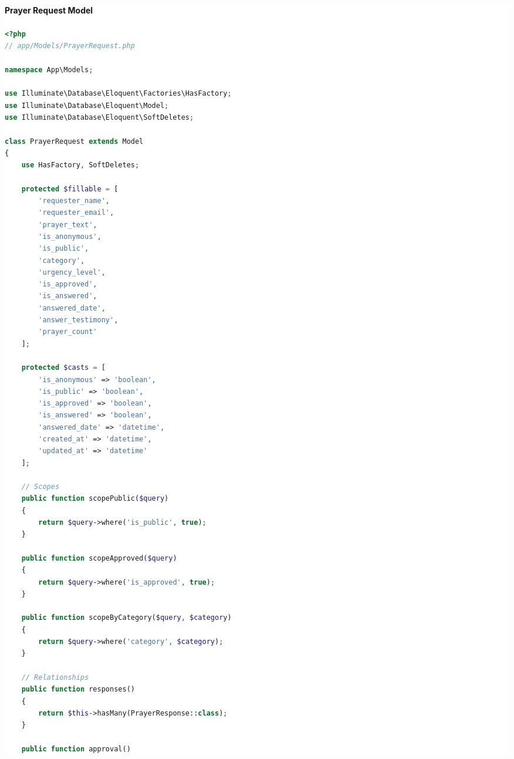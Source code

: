 #### Prayer Request Model
```php
<?php
// app/Models/PrayerRequest.php

namespace App\Models;

use Illuminate\Database\Eloquent\Factories\HasFactory;
use Illuminate\Database\Eloquent\Model;
use Illuminate\Database\Eloquent\SoftDeletes;

class PrayerRequest extends Model
{
    use HasFactory, SoftDeletes;

    protected $fillable = [
        'requester_name',
        'requester_email',
        'prayer_text',
        'is_anonymous',
        'is_public',
        'category',
        'urgency_level',
        'is_approved',
        'is_answered',
        'answered_date',
        'answer_testimony',
        'prayer_count'
    ];

    protected $casts = [
        'is_anonymous' => 'boolean',
        'is_public' => 'boolean',
        'is_approved' => 'boolean',
        'is_answered' => 'boolean',
        'answered_date' => 'datetime',
        'created_at' => 'datetime',
        'updated_at' => 'datetime'
    ];

    // Scopes
    public function scopePublic($query)
    {
        return $query->where('is_public', true);
    }

    public function scopeApproved($query)
    {
        return $query->where('is_approved', true);
    }

    public function scopeByCategory($query, $category)
    {
        return $query->where('category', $category);
    }

    // Relationships
    public function responses()
    {
        return $this->hasMany(PrayerResponse::class);
    }

    public function approval()
```